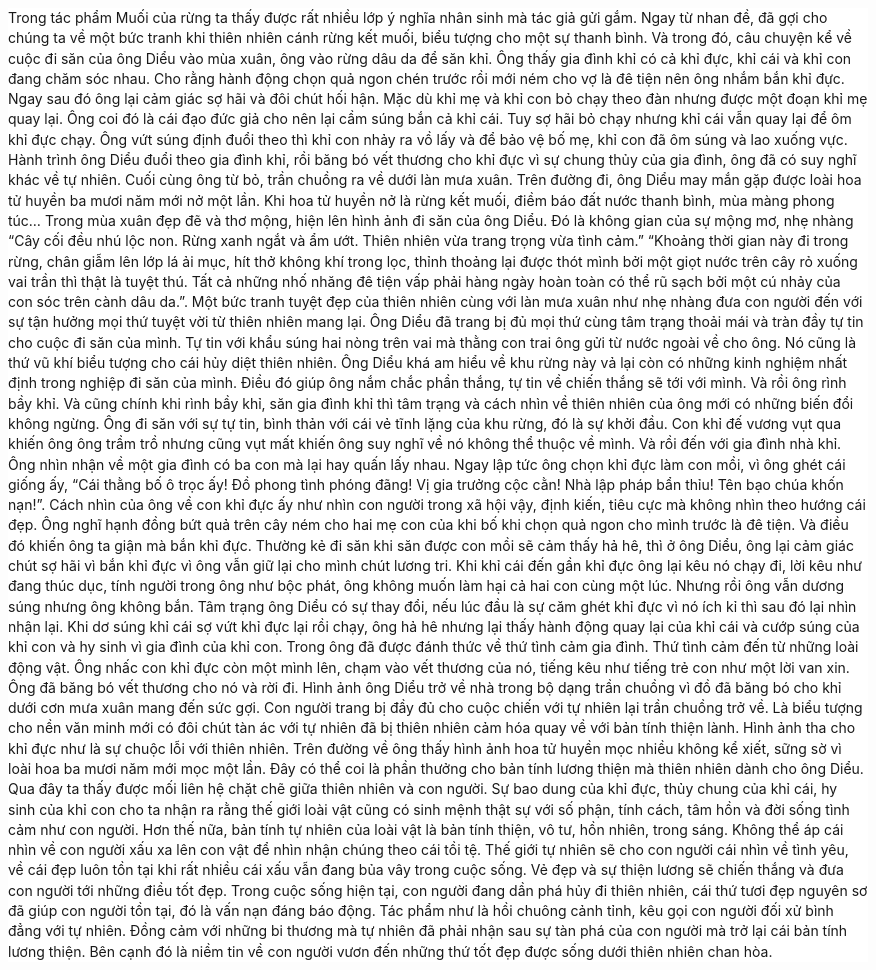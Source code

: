 Trong tác phẩm Muối của rừng ta thấy được rất nhiều lớp ý nghĩa nhân sinh mà tác giả gửi gắm. Ngay từ nhan đề, đã gợi cho chúng ta về một bức tranh khi thiên nhiên cánh rừng kết muối, biểu tượng cho một sự thanh bình. Và trong đó, câu chuyện kể về cuộc đi săn của ông Diểu vào mùa xuân, ông vào rừng dâu da để săn khỉ. Ông thấy gia đình khỉ có cả khỉ đực, khỉ cái và khỉ con đang chăm sóc nhau. Cho rằng hành động chọn quả ngon chén trước rồi mới ném cho vợ là đê tiện nên ông nhắm bắn khỉ đực. Ngay sau đó ông lại cảm giác sợ hãi và đôi chút hối hận. Mặc dù khỉ mẹ và khỉ con bỏ chạy theo đàn nhưng được một đoạn khỉ mẹ quay lại. Ông coi đó là cái đạo đức giả cho nên lại cầm súng bắn cả khỉ cái. Tuy sợ hãi bỏ chạy nhưng khỉ cái vẫn quay lại để ôm khỉ đực chạy. Ông vứt súng định đuổi theo thì khỉ con nhảy ra vồ lấy và để bảo vệ bố mẹ, khỉ con đã ôm súng và lao xuống vực. Hành trình ông Diểu đuổi theo gia đình khỉ, rồi băng bó vết thương cho khỉ đực vì sự chung thủy của gia đình, ông đã có suy nghĩ khác về tự nhiên. Cuối cùng ông từ bỏ, trần chuồng ra về dưới làn mưa xuân. Trên đường đi, ông Diểu may mắn gặp được loài hoa tử huyền ba mươi năm mới nở một lần. Khi hoa tử huyền nở là rừng kết muối, điềm báo đất nước thanh bình, mùa màng phong túc…
Trong mùa xuân đẹp đẽ và thơ mộng, hiện lên hình ảnh đi săn của ông Diểu. Đó là không gian của sự mộng mơ, nhẹ nhàng “Cây cối đều nhú lộc non. Rừng xanh ngắt và ẩm ướt. Thiên nhiên vừa trang trọng vừa tình cảm.” “Khoảng thời gian này đi trong rừng, chân giẫm lên lớp lá ải mục, hít thở không khí trong lọc, thỉnh thoảng lại được thót mình bởi một giọt nước trên cây rỏ xuống vai trần thì thật là tuyệt thú. Tất cả những nhố nhăng đê tiện vấp phải hàng ngày hoàn toàn có thể rũ sạch bởi một cú nhảy của con sóc trên cành dâu da.”. Một bức tranh tuyệt đẹp của thiên nhiên cùng với làn mưa xuân như nhẹ nhàng đưa con người đến với sự tận hưởng mọi thứ tuyệt vời từ thiên nhiên mang lại.
Ông Diểu đã trang bị đủ mọi thứ cùng tâm trạng thoải mái và tràn đầy tự tin cho cuộc đi săn của mình. Tự tin với khẩu súng hai nòng trên vai mà thằng con trai ông gửi từ nước ngoài về cho ông. Nó cũng là thứ vũ khí biểu tượng cho cái hủy diệt thiên nhiên. Ông Diểu khá am hiểu về khu rừng này vả lại còn có những kinh nghiệm nhất định trong nghiệp đi săn của mình. Điều đó giúp ông nắm chắc phần thắng, tự tin về chiến thắng sẽ tới với mình. Và rồi ông rình bầy khỉ. Và cũng chính khi rình bầy khỉ, săn gia đình khỉ thì tâm trạng và cách nhìn về thiên nhiên của ông mới có những biến đổi không ngừng.
Ông đi săn với sự tự tin, bình thản với cái vẻ tĩnh lặng của khu rừng, đó là sự khởi đầu. Con khỉ đế vương vụt qua khiến ông ông trầm trồ nhưng cũng vụt mất khiến ông suy nghĩ về nó không thể thuộc về mình. Và rồi đến với gia đình nhà khỉ. Ông nhìn nhận về một gia đình có ba con mà lại hay quấn lấy nhau. Ngay lập tức ông chọn khỉ đực làm con mồi, vì ông ghét cái giống ấy, “Cái thằng bố ô trọc ấy\! Đồ phong tình phóng đãng\! Vị gia trưởng cộc cằn\! Nhà lập pháp bẩn thỉu\! Tên bạo chúa khốn nạn\!”. Cách nhìn của ông về con khỉ đực ấy như nhìn con người trong xã hội vậy, định kiến, tiêu cực mà không nhìn theo hướng cái đẹp. Ông nghĩ hạnh đồng bứt quả trên cây ném cho hai mẹ con của khi bố khi chọn quả ngon cho mình trước là đê tiện. Và điều đó khiến ông ta giận mà bắn khỉ đực. Thường kẻ đi săn khi săn được con mồi sẽ cảm thấy hả hê, thì ở ông Diểu, ông lại cảm giác chút sợ hãi vì bắn khỉ đực vì ông vẫn giữ lại cho mình chút lương tri. Khi khỉ cái đến gần khỉ đực ông lại kêu nó chạy đi, lời kêu như đang thúc dục, tính người trong ông như bộc phát, ông không muốn làm hại cả hai con cùng một lúc. Nhưng rồi ông vẫn dương súng nhưng ông không bắn. Tâm trạng ông Diểu có sự thay đổi, nếu lúc đầu là sự căm ghét khỉ đực vì nó ích kỉ thì sau đó lại nhìn nhận lại. Khi dơ súng khỉ cái sợ vứt khỉ đực lại rồi chạy, ông hả hê nhưng lại thấy hành động quay lại của khỉ cái và cướp súng của khỉ con và hy sinh vì gia đình của khỉ con. Trong ông đã được đánh thức về thứ tình cảm gia đình. Thứ tình cảm đến từ những loài động vật. Ông nhấc con khỉ đực còn một mình lên, chạm vào vết thương của nó, tiếng kêu như tiếng trẻ con như một lời van xin. Ông đã băng bó vết thương cho nó và rời đi.
Hình ảnh ông Diểu trở về nhà trong bộ dạng trần chuồng vì đồ đã băng bó cho khỉ dưới cơn mưa xuân mang đến sức gợi. Con người trang bị đầy đủ cho cuộc chiến với tự nhiên lại trần chuồng trở về. Là biểu tượng cho nền văn minh mới có đôi chút tàn ác với tự nhiên đã bị thiên nhiên cảm hóa quay về với bản tính thiện lành. Hình ảnh tha cho khỉ đực như là sự chuộc lỗi với thiên nhiên. Trên đường về ông thấy hình ảnh hoa tử huyền mọc nhiều không kể xiết, sững sờ vì loài hoa ba mươi năm mới mọc một lần. Đây có thể coi là phần thưởng cho bản tính lương thiện mà thiên nhiên dành cho ông Diểu.
Qua đây ta thấy được mối liên hệ chặt chẽ giữa thiên nhiên và con người. Sự bao dung của khỉ đực, thủy chung của khỉ cái, hy sinh của khỉ con cho ta nhận ra rằng thế giới loài vật cũng có sinh mệnh thật sự với số phận, tính cách, tâm hồn và đời sống tình cảm như con người. Hơn thế nữa, bản tính tự nhiên của loài vật là bản tính thiện, vô tư, hồn nhiên, trong sáng. Không thể áp cái nhìn về con người xấu xa lên con vật để nhìn nhận chúng theo cái tồi tệ. Thế giới tự nhiên sẽ cho con người cái nhìn về tình yêu, về cái đẹp luôn tồn tại khi rất nhiều cái xấu vẫn đang bủa vây trong cuộc sống. Vẻ đẹp và sự thiện lương sẽ chiến thắng và đưa con người tới những điều tốt đẹp. Trong cuộc sống hiện tại, con người đang dần phá hủy đi thiên nhiên, cái thứ tươi đẹp nguyên sơ đã giúp con người tồn tại, đó là vấn nạn đáng báo động. Tác phẩm như là hồi chuông cảnh tỉnh, kêu gọi con người đối xử bình đẳng với tự nhiên. Đồng cảm với những bi thương mà tự nhiên đã phải nhận sau sự tàn phá của con người mà trở lại cái bản tính lương thiện. Bên cạnh đó là niềm tin về con người vươn đến những thứ tốt đẹp được sống dưới thiên nhiên chan hòa.